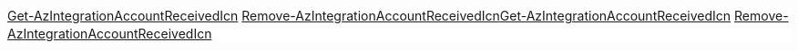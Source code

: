 <span data-ttu-id="0f1ed-148">[Get-AzIntegrationAccountReceivedIcn](./Get-AzIntegrationAccountReceivedIcn.md) 
 [Remove-AzIntegrationAccountReceivedIcn](./Remove-AzIntegrationAccountReceivedIcn.md)</span><span class="sxs-lookup"><span data-stu-id="0f1ed-148">[Get-AzIntegrationAccountReceivedIcn](./Get-AzIntegrationAccountReceivedIcn.md)
[Remove-AzIntegrationAccountReceivedIcn](./Remove-AzIntegrationAccountReceivedIcn.md)</span></span>
